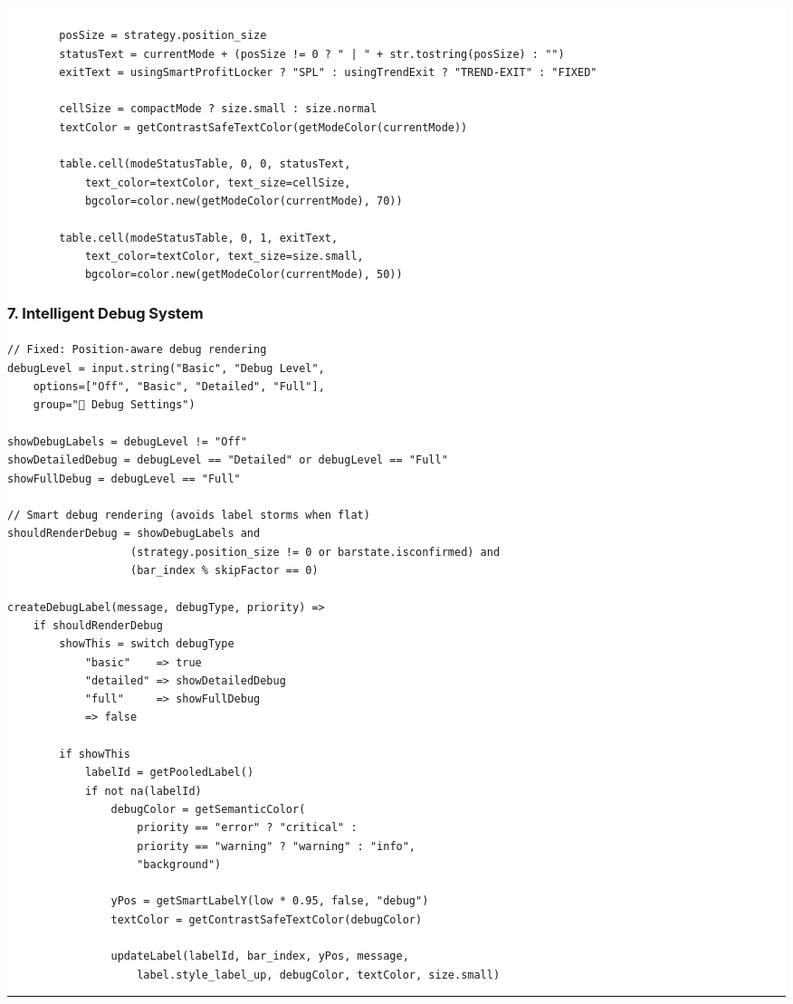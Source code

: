 ```pine
        
        posSize = strategy.position_size
        statusText = currentMode + (posSize != 0 ? " | " + str.tostring(posSize) : "")
        exitText = usingSmartProfitLocker ? "SPL" : usingTrendExit ? "TREND-EXIT" : "FIXED"
        
        cellSize = compactMode ? size.small : size.normal
        textColor = getContrastSafeTextColor(getModeColor(currentMode))
        
        table.cell(modeStatusTable, 0, 0, statusText, 
            text_color=textColor, text_size=cellSize, 
            bgcolor=color.new(getModeColor(currentMode), 70))
            
        table.cell(modeStatusTable, 0, 1, exitText, 
            text_color=textColor, text_size=size.small,
            bgcolor=color.new(getModeColor(currentMode), 50))
```

### **7. Intelligent Debug System**
```pine
// Fixed: Position-aware debug rendering
debugLevel = input.string("Basic", "Debug Level", 
    options=["Off", "Basic", "Detailed", "Full"], 
    group="🔧 Debug Settings")

showDebugLabels = debugLevel != "Off"
showDetailedDebug = debugLevel == "Detailed" or debugLevel == "Full"
showFullDebug = debugLevel == "Full"

// Smart debug rendering (avoids label storms when flat)
shouldRenderDebug = showDebugLabels and 
                   (strategy.position_size != 0 or barstate.isconfirmed) and
                   (bar_index % skipFactor == 0)

createDebugLabel(message, debugType, priority) =>
    if shouldRenderDebug
        showThis = switch debugType
            "basic"    => true
            "detailed" => showDetailedDebug  
            "full"     => showFullDebug
            => false
        
        if showThis
            labelId = getPooledLabel()
            if not na(labelId)
                debugColor = getSemanticColor(
                    priority == "error" ? "critical" : 
                    priority == "warning" ? "warning" : "info", 
                    "background")
                
                yPos = getSmartLabelY(low * 0.95, false, "debug")
                textColor = getContrastSafeTextColor(debugColor)
                
                updateLabel(labelId, bar_index, yPos, message,
                    label.style_label_up, debugColor, textColor, size.small)
```

---